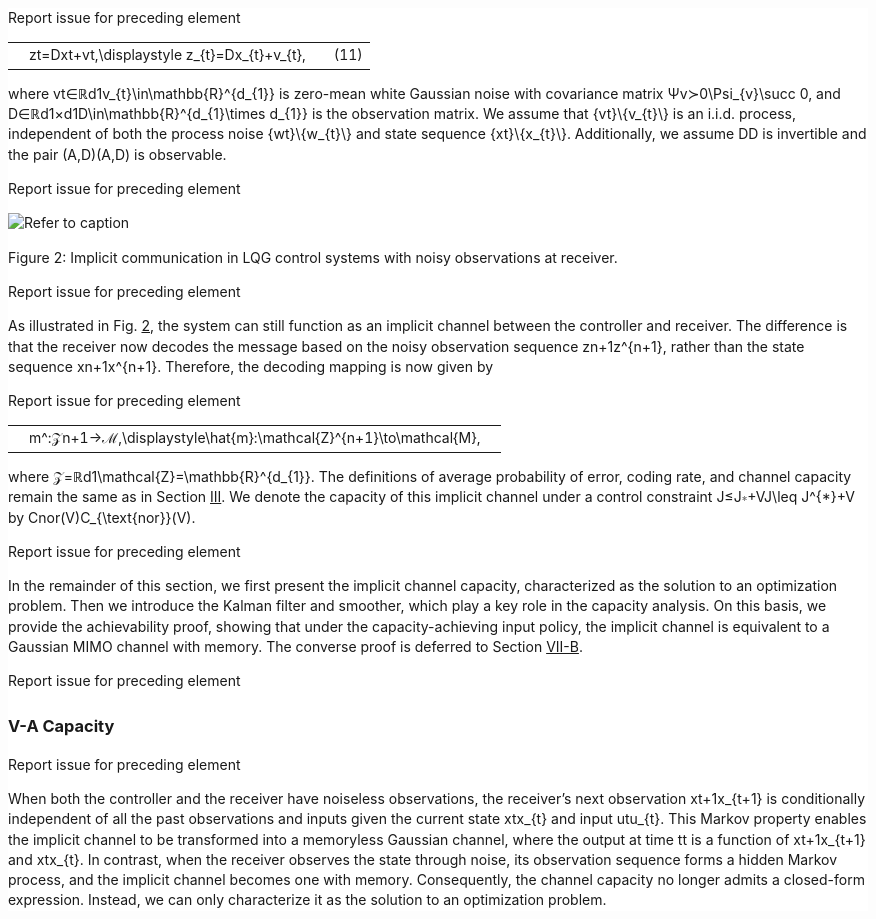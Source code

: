 Report issue for preceding element

|     |     |     |     |
| --- | --- | --- | --- |
|     | zt\=D​xt+vt,\\displaystyle z\_{t}=Dx\_{t}+v\_{t}, |     | (11) |

where vt∈ℝd1v\_{t}\\in\\mathbb{R}^{d\_{1}} is zero-mean white Gaussian noise with covariance matrix Ψv≻0\\Psi\_{v}\\succ 0, and D∈ℝd1×d1D\\in\\mathbb{R}^{d\_{1}\\times d\_{1}} is the observation matrix. We assume that {vt}\\{v\_{t}\\} is an i.i.d. process, independent of both the process noise {wt}\\{w\_{t}\\} and state sequence {xt}\\{x\_{t}\\}. Additionally, we assume DD is invertible and the pair (A,D)(A,D) is observable.

Report issue for preceding element

![Refer to caption](x2.png)

Figure 2: Implicit communication in LQG control systems with noisy observations at receiver.

Report issue for preceding element

As illustrated in Fig. [2](https://arxiv.org/html/2509.16146v1#S5.F2 "Figure 2 ‣ V Noisy Observations at Receiver ‣ Implicit Communication in Linear Quadratic Gaussian Control Systems"), the system can still function as an implicit channel between the controller and receiver. The difference is that the receiver now decodes the message based on the noisy observation sequence zn+1z^{n+1}, rather than the state sequence xn+1x^{n+1}. Therefore, the decoding mapping is now given by

Report issue for preceding element

|     |     |     |
| --- | --- | --- |
|     | m^:𝒵n+1→ℳ,\\displaystyle\\hat{m}:\\mathcal{Z}^{n+1}\\to\\mathcal{M}, |     |

where 𝒵\=ℝd1\\mathcal{Z}=\\mathbb{R}^{d\_{1}}. The definitions of average probability of error, coding rate, and channel capacity remain the same as in Section [III](https://arxiv.org/html/2509.16146v1#S3 "III System Model and Preliminaries ‣ Implicit Communication in Linear Quadratic Gaussian Control Systems"). We denote the capacity of this implicit channel under a control constraint J≤J∗+VJ\\leq J^{\*}+V by Cnor​(V)C\_{\\text{nor}}(V).

Report issue for preceding element

In the remainder of this section, we first present the implicit channel capacity, characterized as the solution to an optimization problem. Then we introduce the Kalman filter and smoother, which play a key role in the capacity analysis. On this basis, we provide the achievability proof, showing that under the capacity-achieving input policy, the implicit channel is equivalent to a Gaussian MIMO channel with memory. The converse proof is deferred to Section [VII-B](https://arxiv.org/html/2509.16146v1#S7.SS2 "VII-B Converse Proof of Theorem 3 ‣ VII Proofs ‣ Implicit Communication in Linear Quadratic Gaussian Control Systems").

Report issue for preceding element

### V-A Capacity

Report issue for preceding element

When both the controller and the receiver have noiseless observations, the receiver’s next observation xt+1x\_{t+1} is conditionally independent of all the past observations and inputs given the current state xtx\_{t} and input utu\_{t}. This Markov property enables the implicit channel to be transformed into a memoryless Gaussian channel, where the output at time tt is a function of xt+1x\_{t+1} and xtx\_{t}. In contrast, when the receiver observes the state through noise, its observation sequence forms a hidden Markov process, and the implicit channel becomes one with memory. Consequently, the channel capacity no longer admits a closed-form expression. Instead, we can only characterize it as the solution to an optimization problem.
